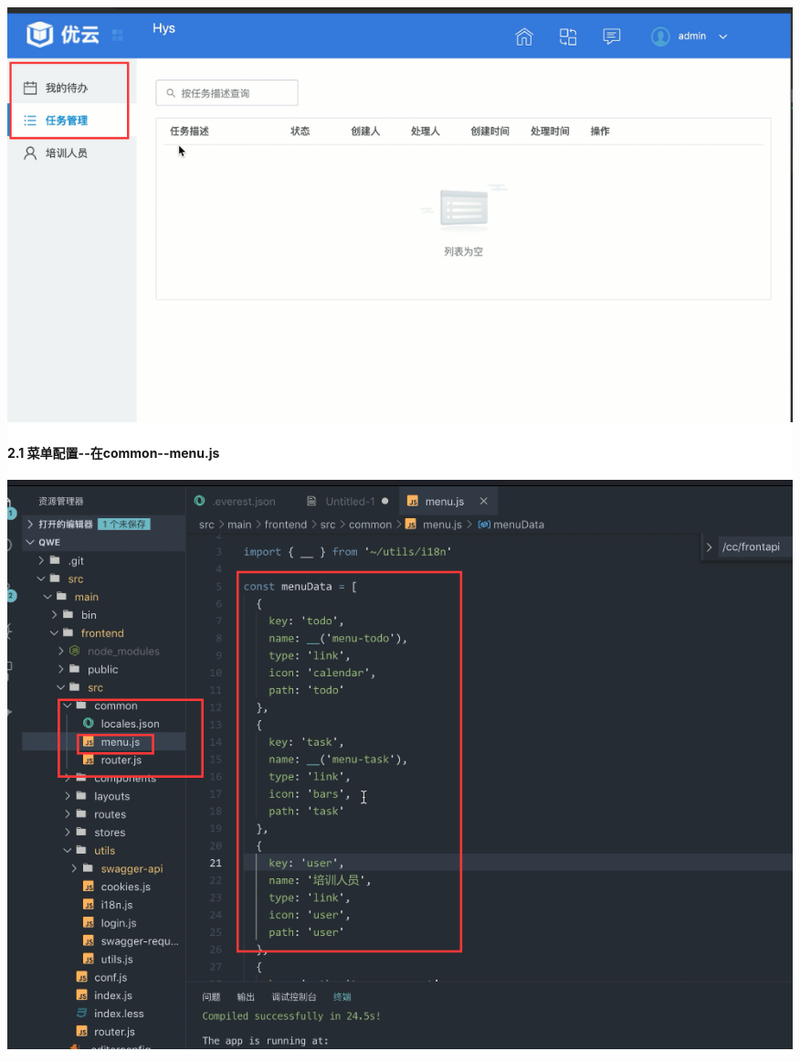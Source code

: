 ![1637419156797](../../../.vuepress/public/images/1637419156797.png)



#### 2.1 菜单配置--在common--menu.js

![1637419294056](../../../.vuepress/public/images/1637419294056.png)
